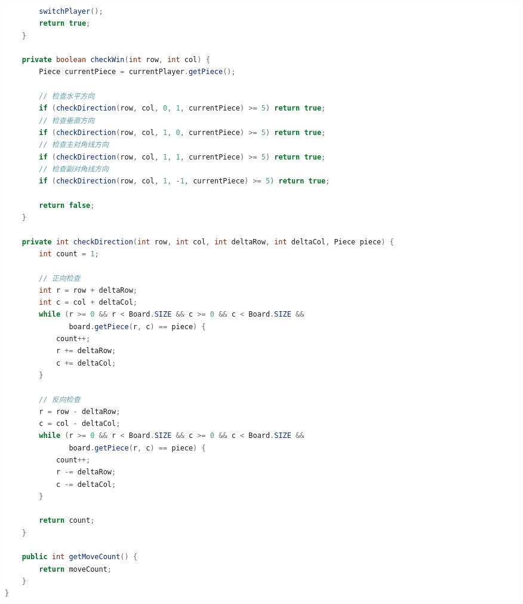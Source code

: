```java
        switchPlayer();
        return true;
    }

    private boolean checkWin(int row, int col) {
        Piece currentPiece = currentPlayer.getPiece();
        
        // 检查水平方向
        if (checkDirection(row, col, 0, 1, currentPiece) >= 5) return true;
        // 检查垂直方向
        if (checkDirection(row, col, 1, 0, currentPiece) >= 5) return true;
        // 检查主对角线方向
        if (checkDirection(row, col, 1, 1, currentPiece) >= 5) return true;
        // 检查副对角线方向
        if (checkDirection(row, col, 1, -1, currentPiece) >= 5) return true;
        
        return false;
    }

    private int checkDirection(int row, int col, int deltaRow, int deltaCol, Piece piece) {
        int count = 1;
        
        // 正向检查
        int r = row + deltaRow;
        int c = col + deltaCol;
        while (r >= 0 && r < Board.SIZE && c >= 0 && c < Board.SIZE && 
               board.getPiece(r, c) == piece) {
            count++;
            r += deltaRow;
            c += deltaCol;
        }
        
        // 反向检查
        r = row - deltaRow;
        c = col - deltaCol;
        while (r >= 0 && r < Board.SIZE && c >= 0 && c < Board.SIZE && 
               board.getPiece(r, c) == piece) {
            count++;
            r -= deltaRow;
            c -= deltaCol;
        }
        
        return count;
    }

    public int getMoveCount() {
        return moveCount;
    }
}
```
